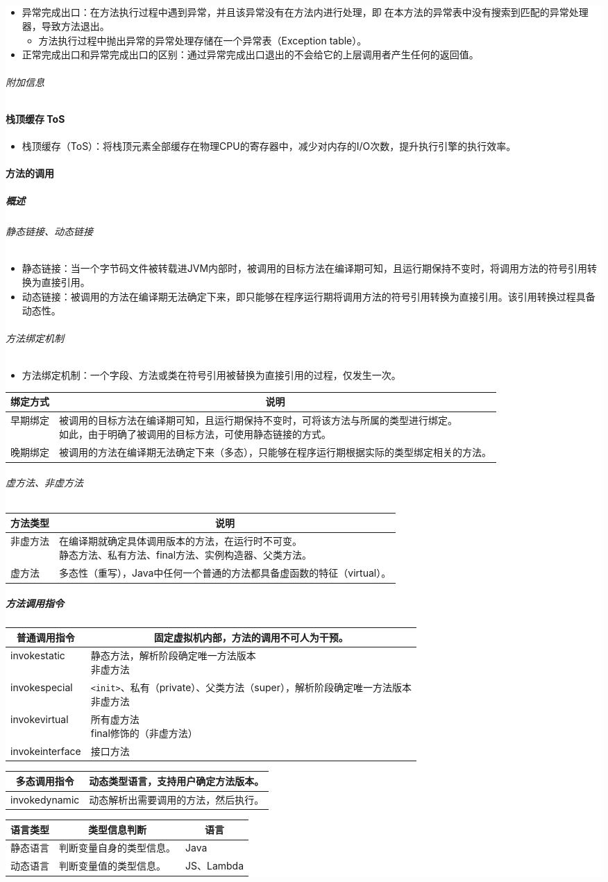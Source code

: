 - 异常完成出口：在方法执行过程中遇到异常，并且该异常没有在方法内进行处理，即 在本方法的异常表中没有搜索到匹配的异常处理器，导致方法退出。
  - 方法执行过程中抛出异常的异常处理存储在一个异常表（Exception table）。
- 正常完成出口和异常完成出口的区别：通过异常完成出口退出的不会给它的上层调用者产生任何的返回值。

###### 附加信息

#### 栈顶缓存 ToS

- 栈顶缓存（ToS）：将栈顶元素全部缓存在物理CPU的寄存器中，减少对内存的I/O次数，提升执行引擎的执行效率。

#### 方法的调用

##### 概述

###### 静态链接、动态链接

- 静态链接：当一个字节码文件被转载进JVM内部时，被调用的目标方法在编译期可知，且运行期保持不变时，将调用方法的符号引用转换为直接引用。
- 动态链接：被调用的方法在编译期无法确定下来，即只能够在程序运行期将调用方法的符号引用转换为直接引用。该引用转换过程具备动态性。

###### 方法绑定机制

- 方法绑定机制：一个字段、方法或类在符号引用被替换为直接引用的过程，仅发生一次。

| 绑定方式 | 说明                                                         |
| -------- | ------------------------------------------------------------ |
| 早期绑定 | 被调用的目标方法在编译期可知，且运行期保持不变时，可将该方法与所属的类型进行绑定。<br />如此，由于明确了被调用的目标方法，可使用静态链接的方式。 |
| 晚期绑定 | 被调用的方法在编译期无法确定下来（多态），只能够在程序运行期根据实际的类型绑定相关的方法。 |

###### 虚方法、非虚方法

| 方法类型 | 说明                                                         |
| -------- | ------------------------------------------------------------ |
| 非虚方法 | 在编译期就确定具体调用版本的方法，在运行时不可变。<br />静态方法、私有方法、final方法、实例构造器、父类方法。 |
| 虚方法   | 多态性（重写），Java中任何一个普通的方法都具备虚函数的特征（virtual）。 |

##### 方法调用指令

| 普通调用指令    | 固定虚拟机内部，方法的调用不可人为干预。                     |
| --------------- | ------------------------------------------------------------ |
| invokestatic    | 静态方法，解析阶段确定唯一方法版本<br />非虚方法             |
| invokespecial   | `<init>`、私有（private）、父类方法（super），解析阶段确定唯一方法版本<br />非虚方法 |
| invokevirtual   | 所有虚方法<br />final修饰的（非虚方法）                      |
| invokeinterface | 接口方法                                                     |

| 多态调用指令  | 动态类型语言，支持用户确定方法版本。 |
| ------------- | ------------------------------------ |
| invokedynamic | 动态解析出需要调用的方法，然后执行。 |

| 语言类型 | 类型信息判断             | 语言       |
| -------- | ------------------------ | ---------- |
| 静态语言 | 判断变量自身的类型信息。 | Java       |
| 动态语言 | 判断变量值的类型信息。   | JS、Lambda |
